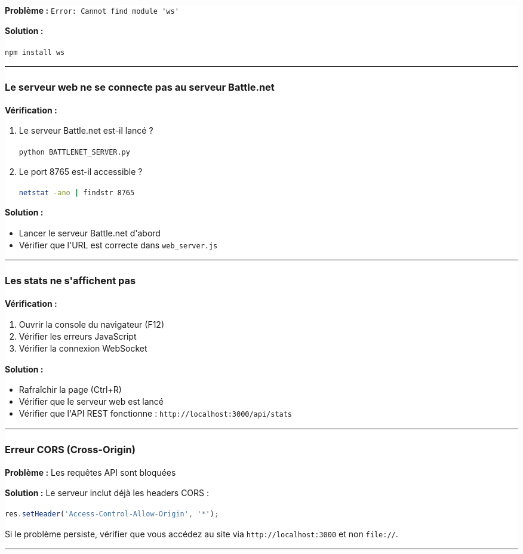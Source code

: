 **Problème :** `Error: Cannot find module 'ws'`

**Solution :**
```bash
npm install ws
```

---

### Le serveur web ne se connecte pas au serveur Battle.net

**Vérification :**
1. Le serveur Battle.net est-il lancé ?
   ```bash
   python BATTLENET_SERVER.py
   ```

2. Le port 8765 est-il accessible ?
   ```bash
   netstat -ano | findstr 8765
   ```

**Solution :**
- Lancer le serveur Battle.net d'abord
- Vérifier que l'URL est correcte dans `web_server.js`

---

### Les stats ne s'affichent pas

**Vérification :**
1. Ouvrir la console du navigateur (F12)
2. Vérifier les erreurs JavaScript
3. Vérifier la connexion WebSocket

**Solution :**
- Rafraîchir la page (Ctrl+R)
- Vérifier que le serveur web est lancé
- Vérifier que l'API REST fonctionne : `http://localhost:3000/api/stats`

---

### Erreur CORS (Cross-Origin)

**Problème :** Les requêtes API sont bloquées

**Solution :**
Le serveur inclut déjà les headers CORS :
```javascript
res.setHeader('Access-Control-Allow-Origin', '*');
```

Si le problème persiste, vérifier que vous accédez au site via `http://localhost:3000` et non `file://`.

---
